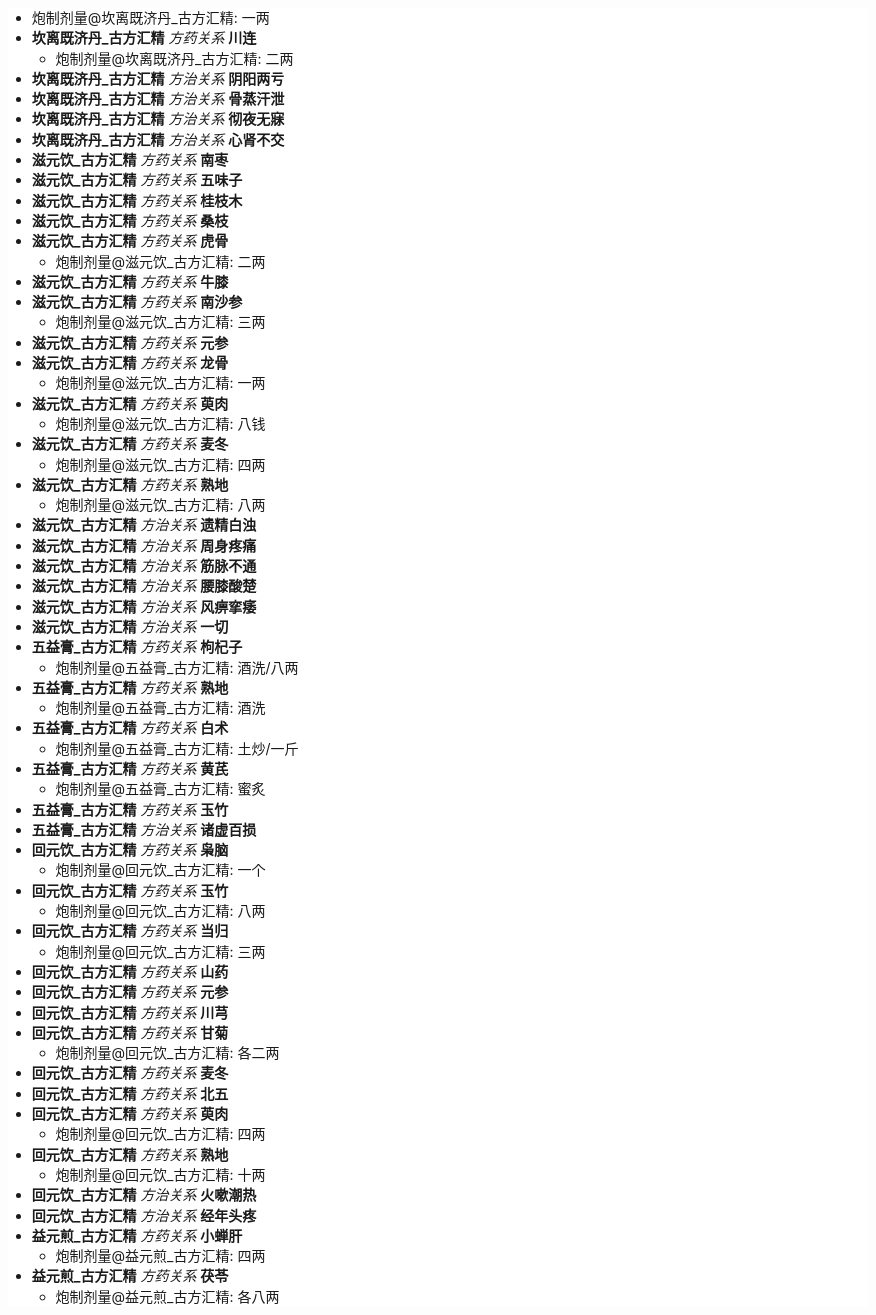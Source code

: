   - 炮制剂量@坎离既济丹_古方汇精: 一两
- **坎离既济丹_古方汇精** *方药关系* **川连**
  - 炮制剂量@坎离既济丹_古方汇精: 二两
- **坎离既济丹_古方汇精** *方治关系* **阴阳两亏**
- **坎离既济丹_古方汇精** *方治关系* **骨蒸汗泄**
- **坎离既济丹_古方汇精** *方治关系* **彻夜无寐**
- **坎离既济丹_古方汇精** *方治关系* **心肾不交**
- **滋元饮_古方汇精** *方药关系* **南枣**
- **滋元饮_古方汇精** *方药关系* **五味子**
- **滋元饮_古方汇精** *方药关系* **桂枝木**
- **滋元饮_古方汇精** *方药关系* **桑枝**
- **滋元饮_古方汇精** *方药关系* **虎骨**
  - 炮制剂量@滋元饮_古方汇精: 二两
- **滋元饮_古方汇精** *方药关系* **牛膝**
- **滋元饮_古方汇精** *方药关系* **南沙参**
  - 炮制剂量@滋元饮_古方汇精: 三两
- **滋元饮_古方汇精** *方药关系* **元参**
- **滋元饮_古方汇精** *方药关系* **龙骨**
  - 炮制剂量@滋元饮_古方汇精: 一两
- **滋元饮_古方汇精** *方药关系* **萸肉**
  - 炮制剂量@滋元饮_古方汇精: 八钱
- **滋元饮_古方汇精** *方药关系* **麦冬**
  - 炮制剂量@滋元饮_古方汇精: 四两
- **滋元饮_古方汇精** *方药关系* **熟地**
  - 炮制剂量@滋元饮_古方汇精: 八两
- **滋元饮_古方汇精** *方治关系* **遗精白浊**
- **滋元饮_古方汇精** *方治关系* **周身疼痛**
- **滋元饮_古方汇精** *方治关系* **筋脉不通**
- **滋元饮_古方汇精** *方治关系* **腰膝酸楚**
- **滋元饮_古方汇精** *方治关系* **风痹挛痿**
- **滋元饮_古方汇精** *方治关系* **一切**
- **五益膏_古方汇精** *方药关系* **枸杞子**
  - 炮制剂量@五益膏_古方汇精: 酒洗/八两
- **五益膏_古方汇精** *方药关系* **熟地**
  - 炮制剂量@五益膏_古方汇精: 酒洗
- **五益膏_古方汇精** *方药关系* **白术**
  - 炮制剂量@五益膏_古方汇精: 土炒/一斤
- **五益膏_古方汇精** *方药关系* **黄芪**
  - 炮制剂量@五益膏_古方汇精: 蜜炙
- **五益膏_古方汇精** *方药关系* **玉竹**
- **五益膏_古方汇精** *方治关系* **诸虚百损**
- **回元饮_古方汇精** *方药关系* **枭脑**
  - 炮制剂量@回元饮_古方汇精: 一个
- **回元饮_古方汇精** *方药关系* **玉竹**
  - 炮制剂量@回元饮_古方汇精: 八两
- **回元饮_古方汇精** *方药关系* **当归**
  - 炮制剂量@回元饮_古方汇精: 三两
- **回元饮_古方汇精** *方药关系* **山药**
- **回元饮_古方汇精** *方药关系* **元参**
- **回元饮_古方汇精** *方药关系* **川芎**
- **回元饮_古方汇精** *方药关系* **甘菊**
  - 炮制剂量@回元饮_古方汇精: 各二两
- **回元饮_古方汇精** *方药关系* **麦冬**
- **回元饮_古方汇精** *方药关系* **北五**
- **回元饮_古方汇精** *方药关系* **萸肉**
  - 炮制剂量@回元饮_古方汇精: 四两
- **回元饮_古方汇精** *方药关系* **熟地**
  - 炮制剂量@回元饮_古方汇精: 十两
- **回元饮_古方汇精** *方治关系* **火嗽潮热**
- **回元饮_古方汇精** *方治关系* **经年头疼**
- **益元煎_古方汇精** *方药关系* **小蝉肝**
  - 炮制剂量@益元煎_古方汇精: 四两
- **益元煎_古方汇精** *方药关系* **茯苓**
  - 炮制剂量@益元煎_古方汇精: 各八两